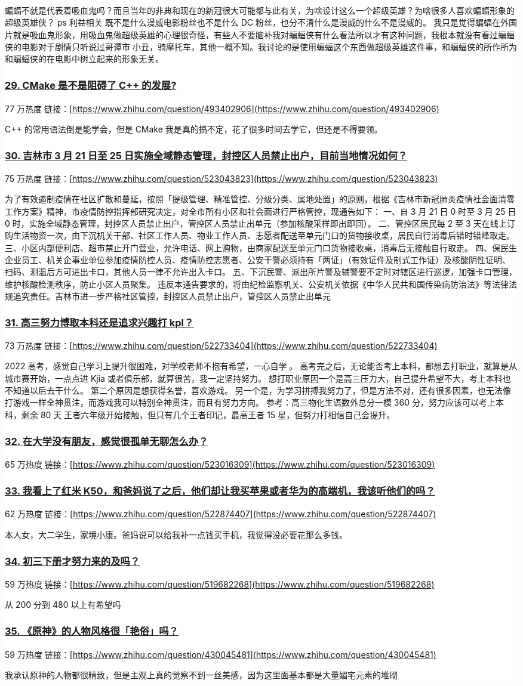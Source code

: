 蝙蝠不就是代表着吸血鬼吗？而且当年的非典和现在的新冠很大可能都与此有关，为啥设计这么一个超级英雄？为啥很多人喜欢蝙蝠形象的超级英雄侠？ ps 利益相关 既不是什么漫威电影粉丝也不是什么 DC 粉丝，也分不清什么是漫威的什么不是漫威的。 我只是觉得蝙蝠在外国片就是吸血鬼形象，用吸血鬼做超级英雄的心理很奇怪，有些人不要脑补我对蝙蝠侠有什么看法所以才有这种问题，我根本就没有看过蝙蝠侠的电影对于剧情只听说过哥谭市 小丑，骑摩托车，其他一概不知。我讨论的是使用蝙蝠这个东西做超级英雄这件事，和蝙蝠侠的所作所为和蝙蝠侠的在电影中树立起来的形象无关。

### [29. CMake 是不是阻碍了 C++ 的发展?](https://www.zhihu.com/question/493402906)
77 万热度 链接：[https://www.zhihu.com/question/493402906](https://www.zhihu.com/question/493402906)

C++ 的常用语法倒是能学会，但是 CMake 我是真的搞不定，花了很多时间去学它，但还是不得要领。

### [30. 吉林市 3 月 21 日至 25 日实施全域静态管理，封控区人员禁止出户，目前当地情况如何？](https://www.zhihu.com/question/523043823)
75 万热度 链接：[https://www.zhihu.com/question/523043823](https://www.zhihu.com/question/523043823)

为了有效遏制疫情在社区扩散和蔓延，按照「提级管理、精准管控、分级分类、属地处置」的原则，根据《吉林市新冠肺炎疫情社会面清零工作方案》精神，市疫情防控指挥部研究决定，对全市所有小区和社会面进行严格管控，现通告如下： 一、自 3 月 21 日 0 时至 3 月 25 日 0 时，实施全域静态管理，封控区人员禁止出户，管控区人员禁止出单元（参加核酸采样即出即回）。 二、管控区居民每 2 至 3 天在线上订购生活物资一次，由下沉机关干部、社区工作人员、物业工作人员、志愿者配送至单元门口的货物接收桌，居民自行消毒后错时错峰取走。 三、小区内部便利店、超市禁止开门营业，允许电话、网上购物，由商家配送至单元门口货物接收桌，消毒后无接触自行取走。 四、保民生企业员工、机关企事业单位参加疫情防控人员、疫情防控志愿者、公安干警必须持有「两证」（有效证件及制式工作证）及核酸阴性证明、扫码、测温后方可进出卡口，其他人员一律不允许出入卡口。 五、下沉民警、派出所片警及辅警要不定时对辖区进行巡逻，加强卡口管理，维护核酸检测秩序，防止小区人员聚集。 违反本通告要求的，将由纪检监察机关、公安机关依据《中华人民共和国传染病防治法》等法律法规追究责任。吉林市进一步严格社区管控，封控区人员禁止出户，管控区人员禁止出单元

### [31. 高三努力博取本科还是追求兴趣打 kpl？](https://www.zhihu.com/question/522733404)
73 万热度 链接：[https://www.zhihu.com/question/522733404](https://www.zhihu.com/question/522733404)

2022 高考，感觉自己学习上提升很困难，对学校老师不抱有希望，一心自学 。 高考完之后，无论能否考上本科，都想去打职业，就算是从城市赛开始，一点点进 Kjia 或者俱乐部，就算很苦，我一定坚持努力。 想打职业原因一个是高三压力大，自己提升希望不大，考上本科也不知道以后去干什么。 第二个原因是想获得名誉，喜欢游戏。 另一个是，为学习拼搏我努力了，但是方法不对，还有很多因素，也无法像打游戏一样全神贯注，而游戏我可以特别全神贯注，而且有努力方向。 参考：高三物化生语数外总分一模 360 分，努力应该可以考上本科，剩余 80 天 王者六年级开始接触，但只有几个王者印记，最高王者 15 星，但努力打相信自己会提升。

### [32. 在大学没有朋友，感觉很孤单无聊怎么办？](https://www.zhihu.com/question/523016309)
65 万热度 链接：[https://www.zhihu.com/question/523016309](https://www.zhihu.com/question/523016309)



### [33. 我看上了红米 K50，和爸妈说了之后，他们却让我买苹果或者华为的高端机，我该听他们的吗？](https://www.zhihu.com/question/522874407)
62 万热度 链接：[https://www.zhihu.com/question/522874407](https://www.zhihu.com/question/522874407)

本人女，大二学生，家境小康。爸妈说可以给我补一点钱买手机，我觉得没必要花那么多钱。

### [34. 初三下册才努力来的及吗？](https://www.zhihu.com/question/519682268)
59 万热度 链接：[https://www.zhihu.com/question/519682268](https://www.zhihu.com/question/519682268)

从 200 分到 480 以上有希望吗

### [35. 《原神》的人物风格很「艳俗」吗？](https://www.zhihu.com/question/430045481)
59 万热度 链接：[https://www.zhihu.com/question/430045481](https://www.zhihu.com/question/430045481)

我承认原神的人物都很精致，但是主观上真的觉察不到一丝美感，因为这里面基本都是大量媚宅元素的堆砌
